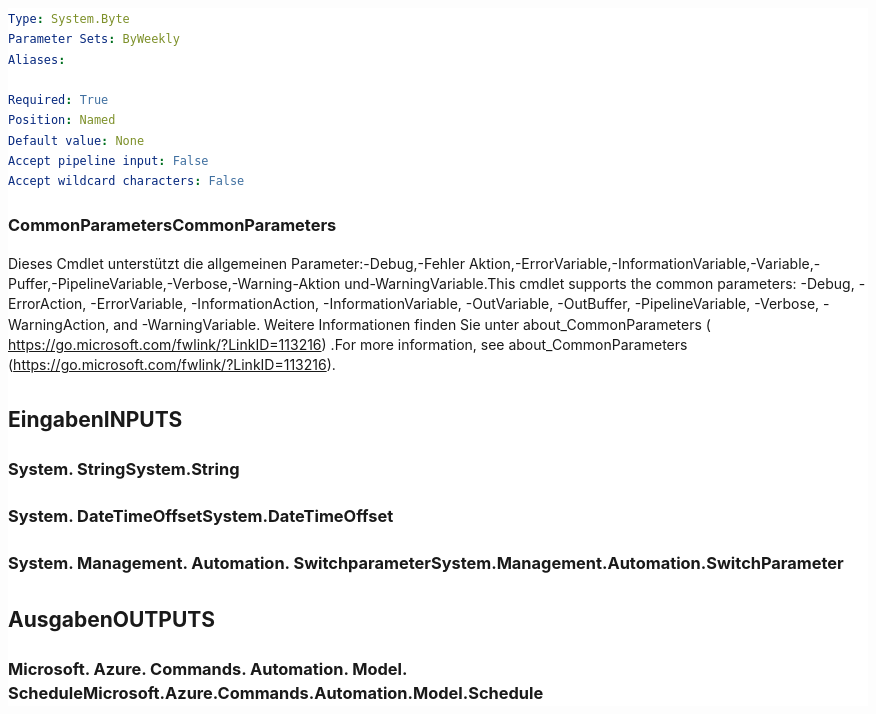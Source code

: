 ```yaml
Type: System.Byte
Parameter Sets: ByWeekly
Aliases:

Required: True
Position: Named
Default value: None
Accept pipeline input: False
Accept wildcard characters: False
```

### <span data-ttu-id="0ca27-181">CommonParameters</span><span class="sxs-lookup"><span data-stu-id="0ca27-181">CommonParameters</span></span>
<span data-ttu-id="0ca27-182">Dieses Cmdlet unterstützt die allgemeinen Parameter:-Debug,-Fehler Aktion,-ErrorVariable,-InformationVariable,-Variable,-Puffer,-PipelineVariable,-Verbose,-Warning-Aktion und-WarningVariable.</span><span class="sxs-lookup"><span data-stu-id="0ca27-182">This cmdlet supports the common parameters: -Debug, -ErrorAction, -ErrorVariable, -InformationAction, -InformationVariable, -OutVariable, -OutBuffer, -PipelineVariable, -Verbose, -WarningAction, and -WarningVariable.</span></span> <span data-ttu-id="0ca27-183">Weitere Informationen finden Sie unter about_CommonParameters ( https://go.microsoft.com/fwlink/?LinkID=113216) .</span><span class="sxs-lookup"><span data-stu-id="0ca27-183">For more information, see about_CommonParameters (https://go.microsoft.com/fwlink/?LinkID=113216).</span></span>

## <span data-ttu-id="0ca27-184">Eingaben</span><span class="sxs-lookup"><span data-stu-id="0ca27-184">INPUTS</span></span>

### <span data-ttu-id="0ca27-185">System. String</span><span class="sxs-lookup"><span data-stu-id="0ca27-185">System.String</span></span>

### <span data-ttu-id="0ca27-186">System. DateTimeOffset</span><span class="sxs-lookup"><span data-stu-id="0ca27-186">System.DateTimeOffset</span></span>

### <span data-ttu-id="0ca27-187">System. Management. Automation. Switchparameter</span><span class="sxs-lookup"><span data-stu-id="0ca27-187">System.Management.Automation.SwitchParameter</span></span>

## <span data-ttu-id="0ca27-188">Ausgaben</span><span class="sxs-lookup"><span data-stu-id="0ca27-188">OUTPUTS</span></span>

### <span data-ttu-id="0ca27-189">Microsoft. Azure. Commands. Automation. Model. Schedule</span><span class="sxs-lookup"><span data-stu-id="0ca27-189">Microsoft.Azure.Commands.Automation.Model.Schedule</span></span>
